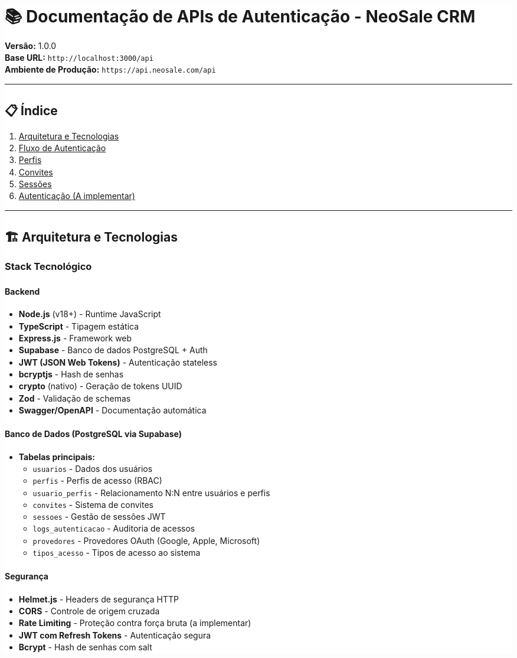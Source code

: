 # 📚 Documentação de APIs de Autenticação - NeoSale CRM

**Versão:** 1.0.0  
**Base URL:** `http://localhost:3000/api`  
**Ambiente de Produção:** `https://api.neosale.com/api`

---

## 📋 Índice

1. [Arquitetura e Tecnologias](#arquitetura-e-tecnologias)
2. [Fluxo de Autenticação](#fluxo-de-autenticação)
3. [Perfis](#perfis)
4. [Convites](#convites)
5. [Sessões](#sessões)
6. [Autenticação (A implementar)](#autenticação)

---

## 🏗️ Arquitetura e Tecnologias

### Stack Tecnológico

#### Backend
- **Node.js** (v18+) - Runtime JavaScript
- **TypeScript** - Tipagem estática
- **Express.js** - Framework web
- **Supabase** - Banco de dados PostgreSQL + Auth
- **JWT (JSON Web Tokens)** - Autenticação stateless
- **bcryptjs** - Hash de senhas
- **crypto** (nativo) - Geração de tokens UUID
- **Zod** - Validação de schemas
- **Swagger/OpenAPI** - Documentação automática

#### Banco de Dados (PostgreSQL via Supabase)
- **Tabelas principais:**
  - `usuarios` - Dados dos usuários
  - `perfis` - Perfis de acesso (RBAC)
  - `usuario_perfis` - Relacionamento N:N entre usuários e perfis
  - `convites` - Sistema de convites
  - `sessoes` - Gestão de sessões JWT
  - `logs_autenticacao` - Auditoria de acessos
  - `provedores` - Provedores OAuth (Google, Apple, Microsoft)
  - `tipos_acesso` - Tipos de acesso ao sistema

#### Segurança
- **Helmet.js** - Headers de segurança HTTP
- **CORS** - Controle de origem cruzada
- **Rate Limiting** - Proteção contra força bruta (a implementar)
- **JWT com Refresh Tokens** - Autenticação segura
- **Bcrypt** - Hash de senhas com salt
